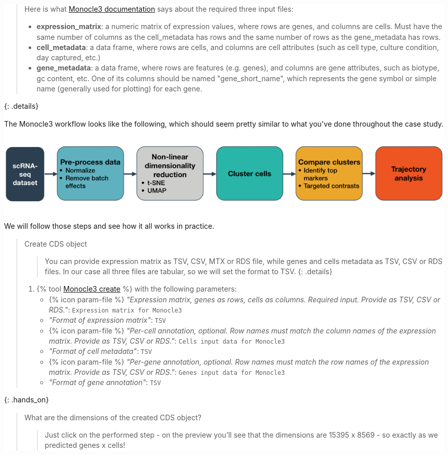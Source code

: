 > <details-title></details-title>
>
> Here is what [Monocle3 documentation](https://cole-trapnell-lab.github.io/monocle3/docs/starting/) says about the required three input files:
>    - **expression_matrix**: a numeric matrix of expression values, where rows are genes, and columns are cells. Must have the same number of columns as the cell_metadata has rows and the same number of rows as the gene_metadata has rows.
>    - **cell_metadata**: a data frame, where rows are cells, and columns are cell attributes (such as cell type, culture condition, day captured, etc.)
>    - **gene_metadata**: a data frame, where rows are features (e.g. genes), and columns are gene attributes, such as biotype, gc content, etc. One of its columns should be named "gene_short_name", which represents the gene symbol or simple name (generally used for plotting) for each gene.
>
{: .details}

The Monocle3 workflow looks like the following, which should seem pretty similar to what you've done throughout the case study.

![Monocle workflow: scRNA-seq dataset, pre-process data (normalise, remove batch effects), non-linear dimensionality reduction (t-SNE, UMAP), cluster cells, compare clusters (identify top markers, targeted contrasts), trajectory analysis](../../images/scrna-casestudy-monocle/monocle3_new_workflow.png "Workflow provided by Monocle3 documentation")

We will follow those steps and see how it all works in practice.

> <hands-on-title>Create CDS object</hands-on-title>
>
>    > <details-title></details-title>
>    >
>    > You can provide expression matrix as TSV, CSV, MTX or RDS file, while genes and cells metadata as TSV, CSV or RDS files. In our case all three files are tabular, so we will set the format to TSV.
>    {: .details}
> 1. {% tool [Monocle3 create](toolshed.g2.bx.psu.edu/repos/ebi-gxa/monocle3_create/monocle3_create/0.1.4+galaxy2) %} with the following parameters:
>    - {% icon param-file %} *"Expression matrix, genes as rows, cells as columns. Required input. Provide as TSV, CSV or RDS."*: `Expression matrix for Monocle3`
>    - *"Format of expression matrix"*: `TSV`
>    - {% icon param-file %} *"Per-cell annotation, optional. Row names must match the column names of the expression matrix. Provide as TSV, CSV or RDS."*: `Cells input data for Monocle3`
>    - *"Format of cell metadata"*: `TSV`
>    - {% icon param-file %} *"Per-gene annotation, optional. Row names must match the row names of the expression matrix. Provide as TSV, CSV or RDS."*: `Genes input data for Monocle3`
>    - *"Format of gene annotation"*: `TSV`
>
{: .hands_on}

> <question-title></question-title>
>
> What are the dimensions of the created CDS object?
>
> > <solution-title></solution-title>
> >
> > Just click on the performed step - on the preview you’ll see that the dimensions are 15395 x 8569 - so exactly as we predicted genes x cells!